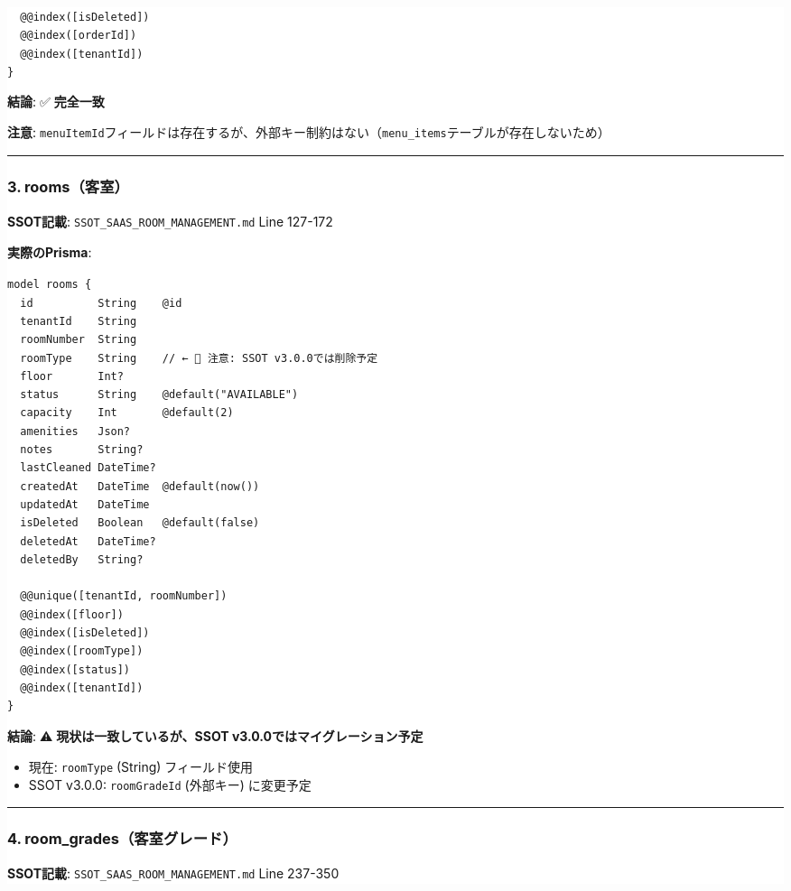 ```prisma
  @@index([isDeleted])
  @@index([orderId])
  @@index([tenantId])
}
```

**結論**: ✅ **完全一致**

**注意**: `menuItemId`フィールドは存在するが、外部キー制約はない（`menu_items`テーブルが存在しないため）

---

### 3. rooms（客室）

**SSOT記載**: `SSOT_SAAS_ROOM_MANAGEMENT.md` Line 127-172

**実際のPrisma**:
```prisma
model rooms {
  id          String    @id
  tenantId    String
  roomNumber  String
  roomType    String    // ← 🔴 注意: SSOT v3.0.0では削除予定
  floor       Int?
  status      String    @default("AVAILABLE")
  capacity    Int       @default(2)
  amenities   Json?
  notes       String?
  lastCleaned DateTime?
  createdAt   DateTime  @default(now())
  updatedAt   DateTime
  isDeleted   Boolean   @default(false)
  deletedAt   DateTime?
  deletedBy   String?

  @@unique([tenantId, roomNumber])
  @@index([floor])
  @@index([isDeleted])
  @@index([roomType])
  @@index([status])
  @@index([tenantId])
}
```

**結論**: ⚠️ **現状は一致しているが、SSOT v3.0.0ではマイグレーション予定**
- 現在: `roomType` (String) フィールド使用
- SSOT v3.0.0: `roomGradeId` (外部キー) に変更予定

---

### 4. room_grades（客室グレード）

**SSOT記載**: `SSOT_SAAS_ROOM_MANAGEMENT.md` Line 237-350
